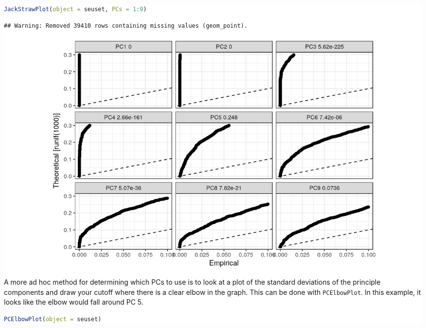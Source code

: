 ```r
JackStrawPlot(object = seuset, PCs = 1:9)
```

```
## Warning: Removed 39410 rows containing missing values (geom_point).
```

<img src="26-seurat_files/figure-html/unnamed-chunk-14-1.png" width="672" style="display: block; margin: auto;" />

A more ad hoc method for determining which PCs to use is to look at a plot of the standard deviations of the principle components and draw your cutoff where there is a clear elbow in the graph. This can be done with `PCElbowPlot`. In this example, it looks like the elbow would fall around PC 5.

```r
PCElbowPlot(object = seuset)
```
